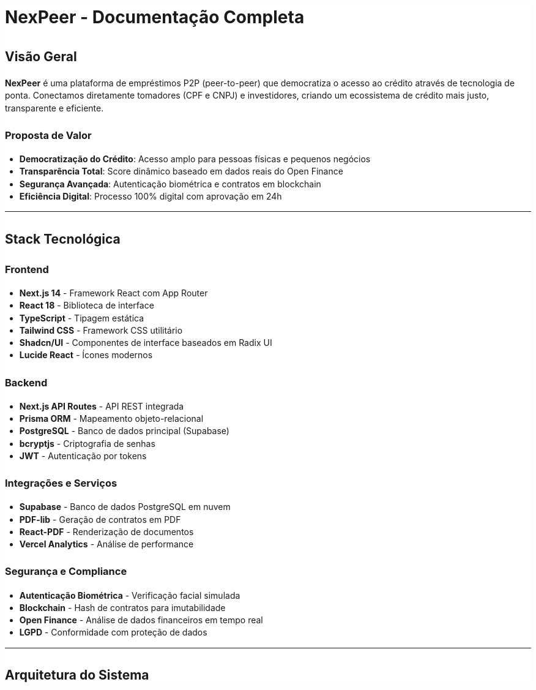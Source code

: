 # NexPeer - Documentação Completa 

##  Visão Geral

**NexPeer** é uma plataforma de empréstimos P2P (peer-to-peer) que democratiza o acesso ao crédito através de tecnologia de ponta. Conectamos diretamente tomadores (CPF e CNPJ) e investidores, criando um ecossistema de crédito mais justo, transparente e eficiente.

###  Proposta de Valor

- **Democratização do Crédito**: Acesso amplo para pessoas físicas e pequenos negócios
- **Transparência Total**: Score dinâmico baseado em dados reais do Open Finance
- **Segurança Avançada**: Autenticação biométrica e contratos em blockchain
- **Eficiência Digital**: Processo 100% digital com aprovação em 24h

---

##  Stack Tecnológica

### Frontend
- **Next.js 14** - Framework React com App Router
- **React 18** - Biblioteca de interface
- **TypeScript** - Tipagem estática
- **Tailwind CSS** - Framework CSS utilitário
- **Shadcn/UI** - Componentes de interface baseados em Radix UI
- **Lucide React** - Ícones modernos

### Backend
- **Next.js API Routes** - API REST integrada
- **Prisma ORM** - Mapeamento objeto-relacional
- **PostgreSQL** - Banco de dados principal (Supabase)
- **bcryptjs** - Criptografia de senhas
- **JWT** - Autenticação por tokens

### Integrações e Serviços
- **Supabase** - Banco de dados PostgreSQL em nuvem
- **PDF-lib** - Geração de contratos em PDF
- **React-PDF** - Renderização de documentos
- **Vercel Analytics** - Análise de performance

### Segurança e Compliance
- **Autenticação Biométrica** - Verificação facial simulada
- **Blockchain** - Hash de contratos para imutabilidade
- **Open Finance** - Análise de dados financeiros em tempo real
- **LGPD** - Conformidade com proteção de dados

---

##  Arquitetura do Sistema
